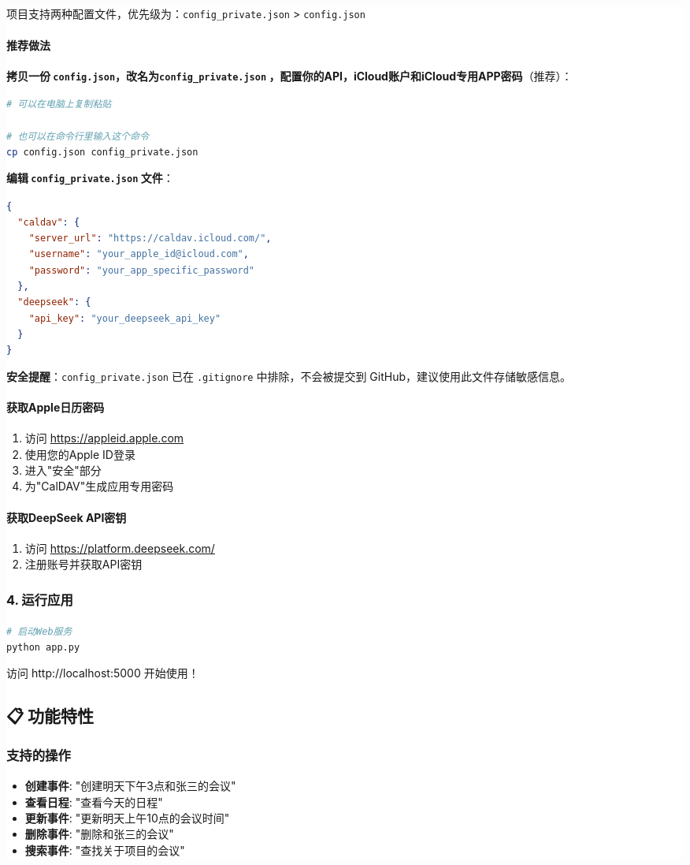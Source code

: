 项目支持两种配置文件，优先级为：`config_private.json` > `config.json`

#### 推荐做法

**拷贝一份 `config.json`，改名为`config_private.json` ，配置你的API，iCloud账户和iCloud专用APP密码**（推荐）：

```bash
# 可以在电脑上复制粘贴

# 也可以在命令行里输入这个命令
cp config.json config_private.json
```

**编辑 `config_private.json` 文件**：

```json
{
  "caldav": {
    "server_url": "https://caldav.icloud.com/",
    "username": "your_apple_id@icloud.com",
    "password": "your_app_specific_password"
  },
  "deepseek": {
    "api_key": "your_deepseek_api_key"
  }
}
```

**安全提醒**：`config_private.json` 已在 `.gitignore` 中排除，不会被提交到 GitHub，建议使用此文件存储敏感信息。

#### 获取Apple日历密码

1. 访问 https://appleid.apple.com
2. 使用您的Apple ID登录
3. 进入"安全"部分
4. 为"CalDAV"生成应用专用密码

#### 获取DeepSeek API密钥

1. 访问 https://platform.deepseek.com/
2. 注册账号并获取API密钥

### 4. 运行应用

```bash
# 启动Web服务
python app.py
```

访问 http://localhost:5000 开始使用！

## 📋 功能特性

### 支持的操作

- **创建事件**: "创建明天下午3点和张三的会议"
- **查看日程**: "查看今天的日程"
- **更新事件**: "更新明天上午10点的会议时间"
- **删除事件**: "删除和张三的会议"
- **搜索事件**: "查找关于项目的会议"
